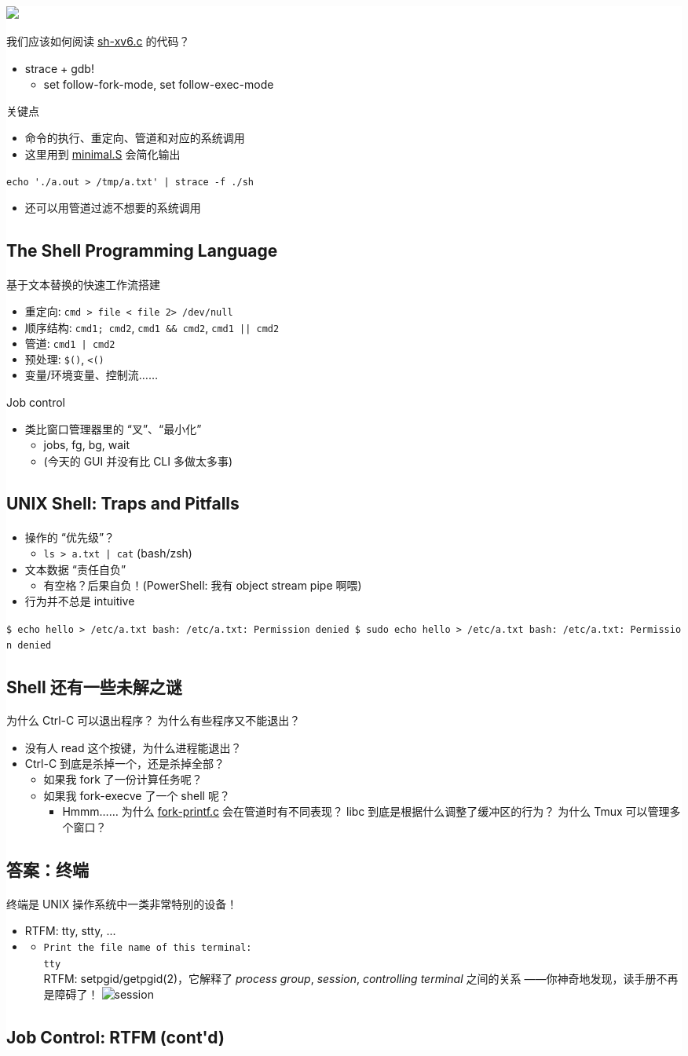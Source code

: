 ![](http://jyywiki.cn/pages/OS/img/pipe.gif)

我们应该如何阅读 [sh-xv6.c](http://jyywiki.cn/pages/OS/2022/demos/sh-xv6.c) 的代码？
-   strace + gdb!
    -   set follow-fork-mode, set follow-exec-mode

关键点
-   命令的执行、重定向、管道和对应的系统调用
-   这里用到 [minimal.S](http://jyywiki.cn/pages/OS/2022/demos/minimal.S) 会简化输出

`echo './a.out > /tmp/a.txt' | strace -f ./sh`
-   还可以用管道过滤不想要的系统调用

## The Shell Programming Language
基于文本替换的快速工作流搭建
-   重定向: `cmd > file < file 2> /dev/null`
-   顺序结构: `cmd1; cmd2`, `cmd1 && cmd2`, `cmd1 || cmd2`
-   管道: `cmd1 | cmd2`
-   预处理: `$()`, `<()`
-   变量/环境变量、控制流……

Job control
-   类比窗口管理器里的 “叉”、“最小化”
    -   jobs, fg, bg, wait
    -   (今天的 GUI 并没有比 CLI 多做太多事)

## UNIX Shell: Traps and Pitfalls
-   操作的 “优先级”？
    -   `ls > a.txt | cat` (bash/zsh)
-   文本数据 “责任自负”
    -   有空格？后果自负！(PowerShell: 我有 object stream pipe 啊喂)
-   行为并不总是 intuitive

`$ echo hello > /etc/a.txt bash: /etc/a.txt: Permission denied $ sudo echo hello > /etc/a.txt bash: /etc/a.txt: Permission denied`
## Shell 还有一些未解之谜
为什么 Ctrl-C 可以退出程序？
为什么有些程序又不能退出？
-   没有人 read 这个按键，为什么进程能退出？
-   Ctrl-C 到底是杀掉一个，还是杀掉全部？
    -   如果我 fork 了一份计算任务呢？
    -   如果我 fork-execve 了一个 shell 呢？
        -   Hmmm……
		为什么 [fork-printf.c](http://jyywiki.cn/pages/OS/2022/demos/fork-printf.c) 会在管道时有不同表现？
		 libc 到底是根据什么调整了缓冲区的行为？
		为什么 Tmux 可以管理多个窗口？
## 答案：终端
终端是 UNIX 操作系统中一类非常特别的设备！
-   RTFM: tty, stty, ...
- - `Print the file name of this terminal:`     
	`tty`                                        
RTFM: setpgid/getpgid(2)，它解释了 *process group*,  *session*, *controlling terminal* 之间的关系
——你神奇地发现，读手册不再是障碍了！
![session](http://jyywiki.cn/pages/OS/img/tty-session.png)
## Job Control: RTFM (cont'd)
